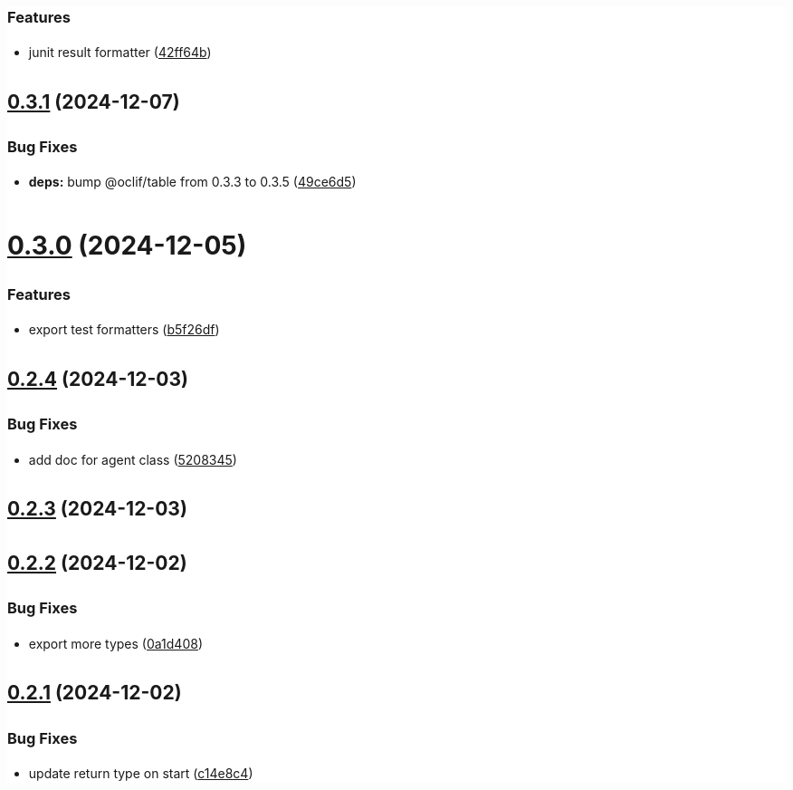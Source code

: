### Features

- junit result formatter ([42ff64b](https://github.com/forcedotcom/agents/commit/42ff64bd855d4de5e4f6585ab5c141816d1bccf3))

## [0.3.1](https://github.com/forcedotcom/agents/compare/0.3.0...0.3.1) (2024-12-07)

### Bug Fixes

- **deps:** bump @oclif/table from 0.3.3 to 0.3.5 ([49ce6d5](https://github.com/forcedotcom/agents/commit/49ce6d58fe3a433a14bad20d38240180aaff864f))

# [0.3.0](https://github.com/forcedotcom/agents/compare/0.2.4...0.3.0) (2024-12-05)

### Features

- export test formatters ([b5f26df](https://github.com/forcedotcom/agents/commit/b5f26df835c3a08e9065f327afc4a6bc1997c9ab))

## [0.2.4](https://github.com/forcedotcom/agents/compare/0.2.3...0.2.4) (2024-12-03)

### Bug Fixes

- add doc for agent class ([5208345](https://github.com/forcedotcom/agents/commit/52083450e7eff71e1cc3caf570abd18939317d9a))

## [0.2.3](https://github.com/forcedotcom/agents/compare/0.2.2...0.2.3) (2024-12-03)

## [0.2.2](https://github.com/forcedotcom/agents/compare/0.2.1...0.2.2) (2024-12-02)

### Bug Fixes

- export more types ([0a1d408](https://github.com/forcedotcom/agents/commit/0a1d408dd0d815b36509d5b5fe343e7e0817d1a2))

## [0.2.1](https://github.com/forcedotcom/agents/compare/0.2.0...0.2.1) (2024-12-02)

### Bug Fixes

- update return type on start ([c14e8c4](https://github.com/forcedotcom/agents/commit/c14e8c41c3180dad1df807a3531e944b89cce229))
